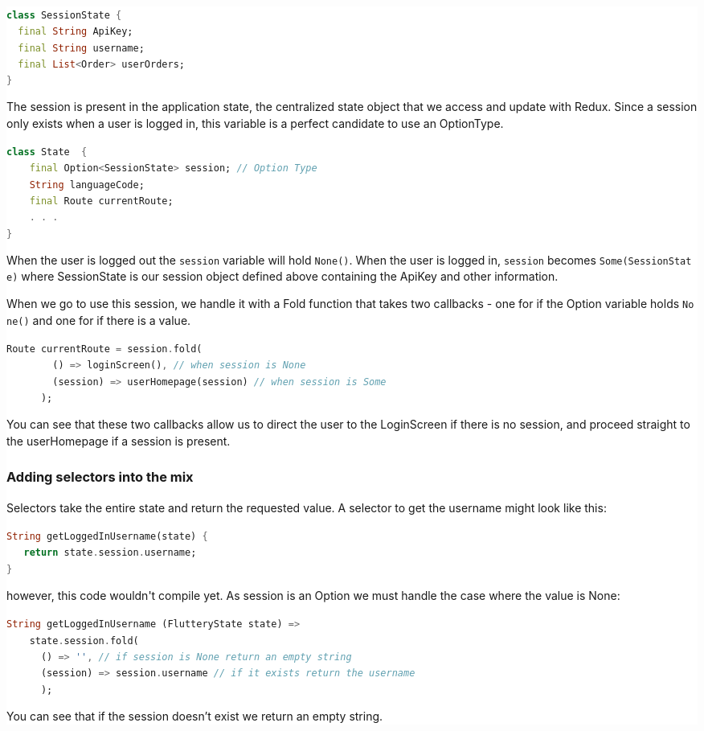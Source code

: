 ```dart
class SessionState {
  final String ApiKey;
  final String username;
  final List<Order> userOrders;
}
```
The session is present in the application state, the centralized state object that we access and update with Redux. Since a session only exists when a user is logged in, this variable is a perfect candidate to use an OptionType.

```dart
class State  {
    final Option<SessionState> session; // Option Type
    String languageCode;
    final Route currentRoute;
    . . .
}
```
When the user is logged out the `session` variable will hold `None()`. When the user is logged in, `session` becomes `Some(SessionState)` where SessionState is our session object defined above containing the ApiKey and other information.

When we go to use this session, we handle it with a Fold function
that takes two callbacks - one for if the Option variable holds `None()` and one for if there is a value. 

```dart
Route currentRoute = session.fold(
        () => loginScreen(), // when session is None
        (session) => userHomepage(session) // when session is Some
      ); 
```
You can see that these two callbacks allow us to direct the user to the LoginScreen if there is no session, and proceed straight to the userHomepage if a session is present.


### Adding selectors into the mix
Selectors take the entire state and return the requested value. A selector to get the username might look like this:
```dart
String getLoggedInUsername(state) {
   return state.session.username;
}  
```
however, this code wouldn't compile yet. As session is an Option<Session>
we must handle the case where the value is None:

```dart
String getLoggedInUsername (FlutteryState state) =>
    state.session.fold(
      () => '', // if session is None return an empty string
      (session) => session.username // if it exists return the username
      );
```
You can see that if the session doesn’t exist we return an empty string.
